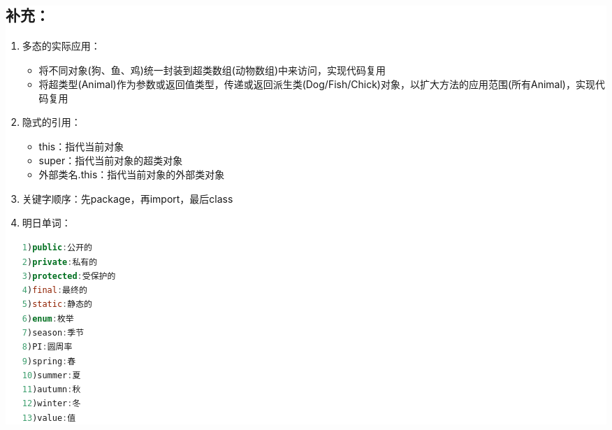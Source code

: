 
## 补充：

1. 多态的实际应用：
   - 将不同对象(狗、鱼、鸡)统一封装到超类数组(动物数组)中来访问，实现代码复用
   - 将超类型(Animal)作为参数或返回值类型，传递或返回派生类(Dog/Fish/Chick)对象，以扩大方法的应用范围(所有Animal)，实现代码复用

2. 隐式的引用：

   - this：指代当前对象
   - super：指代当前对象的超类对象
   - 外部类名.this：指代当前对象的外部类对象

3. 关键字顺序：先package，再import，最后class

5. 明日单词：

   ```java
   1)public:公开的
   2)private:私有的
   3)protected:受保护的
   4)final:最终的
   5)static:静态的
   6)enum:枚举
   7)season:季节
   8)PI:圆周率
   9)spring:春
   10)summer:夏
   11)autumn:秋
   12)winter:冬
   13)value:值
   ```
